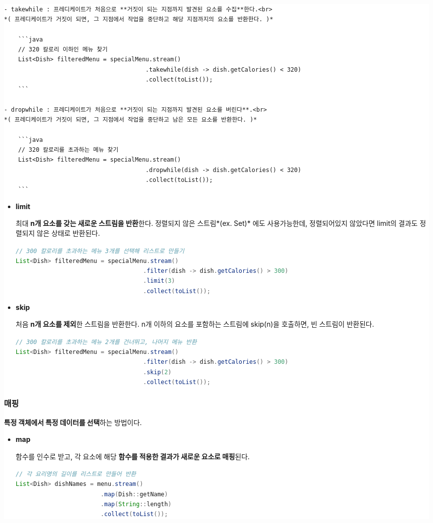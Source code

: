     - takewhile : 프레디케이트가 처음으로 **거짓이 되는 지점까지 발견된 요소를 수집**한다.<br>
    *( 프레디케이트가 거짓이 되면, 그 지점에서 작업을 중단하고 해당 지점까지의 요소를 반환한다. )*
        
        ```java
        // 320 칼로리 이하인 메뉴 찾기
        List<Dish> filteredMenu = specialMenu.stream()
                                            .takewhile(dish -> dish.getCalories() < 320)
                                            .collect(toList());
        ```
        
    - dropwhile : 프레디케이트가 처음으로 **거짓이 되는 지점까지 발견된 요소를 버린다**.<br>
    *( 프레디케이트가 거짓이 되면, 그 지점에서 작업을 중단하고 남은 모든 요소를 반환한다. )*
        
        ```java
        // 320 칼로리를 초과하는 메뉴 찾기
        List<Dish> filteredMenu = specialMenu.stream()
                                            .dropwhile(dish -> dish.getCalories() < 320)
                                            .collect(toList());
        ```
        
- **limit**
    
    최대 **n개 요소를 갖는 새로운 스트림을 반환**한다. 정렬되지 않은 스트림*(ex. Set)* 에도 사용가능한데, 정렬되어있지 않았다면 limit의 결과도 정렬되지 않은 상태로 반환된다.
    
    ```java
    // 300 칼로리를 초과하는 메뉴 3개를 선택해 리스트로 만들기
    List<Dish> filteredMenu = specialMenu.stream()
                                        .filter(dish -> dish.getCalories() > 300)
                                        .limit(3)
                                        .collect(toList());
    ```
    
- **skip**
    
    처음 **n개 요소를 제외**한 스트림을 반환한다. n개 이하의 요소를 포함하는 스트림에 skip(n)을 호출하면, 빈 스트림이 반환된다.
    
    ```java
    // 300 칼로리를 초과하는 메뉴 2개를 건너뛰고, 나머지 메뉴 반환
    List<Dish> filteredMenu = specialMenu.stream()
                                        .filter(dish -> dish.getCalories() > 300)
                                        .skip(2)
                                        .collect(toList());
    ```
    

### 매핑

**특정 객체에서 특정 데이터를 선택**하는 방법이다.

- **map**
    
    함수를 인수로 받고, 각 요소에 해당 **함수를 적용한 결과가 새로운 요소로 매핑**된다.
    
    ```java
    // 각 요리명의 길이를 리스트로 만들어 반환
    List<Dish> dishNames = menu.stream()
                            .map(Dish::getName)
                            .map(String::length)
                            .collect(toList());
    ```
    